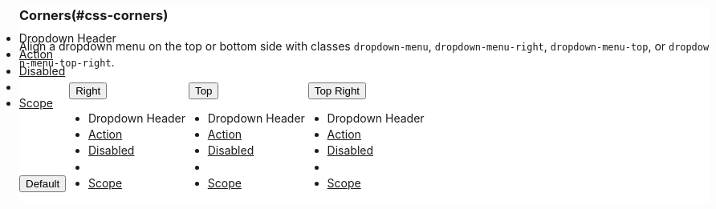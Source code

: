 ### Corners(#css-corners)

Align a dropdown menu on the top or bottom side with classes `dropdown-menu`, `dropdown-menu-right`, `dropdown-menu-top`, or `dropdown-menu-top-right`.

<div class="sheet-example">
    <div class="dropdown" style="display: inline-block;">
        <button aria-expanded="false" aria-haspopup="true" class="btn btn-secondary dropdown-toggle" data-toggle="dropdown" id="dropdownAlignment1" type="button">
            Default
            <span aria-hidden="true" class="icon-caret-down"></span>
        </button>
        <ul aria-labelledby="dropdownAlignment1" class="dropdown-menu" x-placement="bottom-start" style="position: absolute; will-change: transform; top: 0px; left: 0px; transform: translate3d(0px, 40px, 0px);">
            <li class="dropdown-header">Dropdown Header</li>
            <li><a class="dropdown-item" href="#1">Action</a></li>
            <li><a class="disabled dropdown-item" href="#1" tabindex="-1">Disabled</a></li>
            <li class="dropdown-divider"></li>
            <li><a class="dropdown-item" href="#1">Scope</a></li>
        </ul>
    </div>
    <div class="dropdown" style="display: inline-block;">
        <button aria-expanded="false" aria-haspopup="true" class="btn btn-secondary dropdown-toggle" data-toggle="dropdown" id="dropdownAlignment2" type="button">
            Right
            <span aria-hidden="true" class="icon-caret-down"></span>
        </button>
        <ul aria-labelledby="dropdownAlignment2" class="dropdown-menu dropdown-menu-right">
            <li class="dropdown-header">Dropdown Header</li>
            <li><a class="dropdown-item" href="#1">Action</a></li>
            <li><a class="disabled dropdown-item" href="#1" tabindex="-1">Disabled</a></li>
            <li class="dropdown-divider"></li>
            <li><a class="dropdown-item" href="#1">Scope</a></li>
        </ul>
    </div>
    <div class="dropdown" style="display: inline-block;">
        <button aria-expanded="false" aria-haspopup="true" class="btn btn-secondary dropdown-toggle" data-toggle="dropdown" id="dropdownAlignment3" type="button">
            Top
            <span aria-hidden="true" class="icon-caret-up"></span>
        </button>
        <ul aria-labelledby="dropdownAlignment3" class="dropdown-menu dropdown-menu-top">
            <li class="dropdown-header">Dropdown Header</li>
            <li><a class="dropdown-item" href="#1">Action</a></li>
            <li><a class="disabled dropdown-item" href="#1" tabindex="-1">Disabled</a></li>
            <li class="dropdown-divider"></li>
            <li><a class="dropdown-item" href="#1">Scope</a></li>
        </ul>
    </div>
    <div class="dropdown" style="display: inline-block;">
        <button aria-expanded="false" aria-haspopup="true" class="btn btn-secondary dropdown-toggle" data-toggle="dropdown" id="dropdownAlignment4" type="button">
            Top Right
            <span aria-hidden="true" class="icon-caret-up"></span>
        </button>
        <ul aria-labelledby="dropdownAlignment4" class="dropdown-menu dropdown-menu-top-right">
            <li class="dropdown-header">Dropdown Header</li>
            <li><a class="dropdown-item" href="#1">Action</a></li>
            <li><a class="disabled dropdown-item" href="#1" tabindex="-1">Disabled</a></li>
            <li class="dropdown-divider"></li>
            <li><a class="dropdown-item" href="#1">Scope</a></li>
        </ul>
    </div>